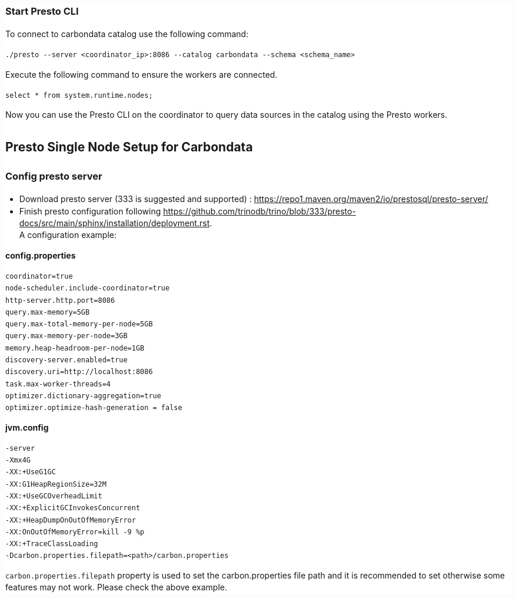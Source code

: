 ### Start Presto CLI

To connect to carbondata catalog use the following command:

```
./presto --server <coordinator_ip>:8086 --catalog carbondata --schema <schema_name>
```
Execute the following command to ensure the workers are connected.

```
select * from system.runtime.nodes;
```
Now you can use the Presto CLI on the coordinator to query data sources in the catalog using the Presto workers.



## Presto Single Node Setup for Carbondata

### Config presto server
* Download presto server (333 is suggested and supported) : https://repo1.maven.org/maven2/io/prestosql/presto-server/
* Finish presto configuration following https://github.com/trinodb/trino/blob/333/presto-docs/src/main/sphinx/installation/deployment.rst.
  </br> A configuration example:


**config.properties**

  ```
  coordinator=true
  node-scheduler.include-coordinator=true
  http-server.http.port=8086
  query.max-memory=5GB
  query.max-total-memory-per-node=5GB
  query.max-memory-per-node=3GB
  memory.heap-headroom-per-node=1GB
  discovery-server.enabled=true
  discovery.uri=http://localhost:8086
  task.max-worker-threads=4
  optimizer.dictionary-aggregation=true
  optimizer.optimize-hash-generation = false  
  ```


**jvm.config**

  ```
  -server
  -Xmx4G
  -XX:+UseG1GC
  -XX:G1HeapRegionSize=32M
  -XX:+UseGCOverheadLimit
  -XX:+ExplicitGCInvokesConcurrent
  -XX:+HeapDumpOnOutOfMemoryError
  -XX:OnOutOfMemoryError=kill -9 %p
  -XX:+TraceClassLoading
  -Dcarbon.properties.filepath=<path>/carbon.properties
  
  ```
`carbon.properties.filepath` property is used to set the carbon.properties file path and it is recommended to set otherwise some features may not work. Please check the above example.
